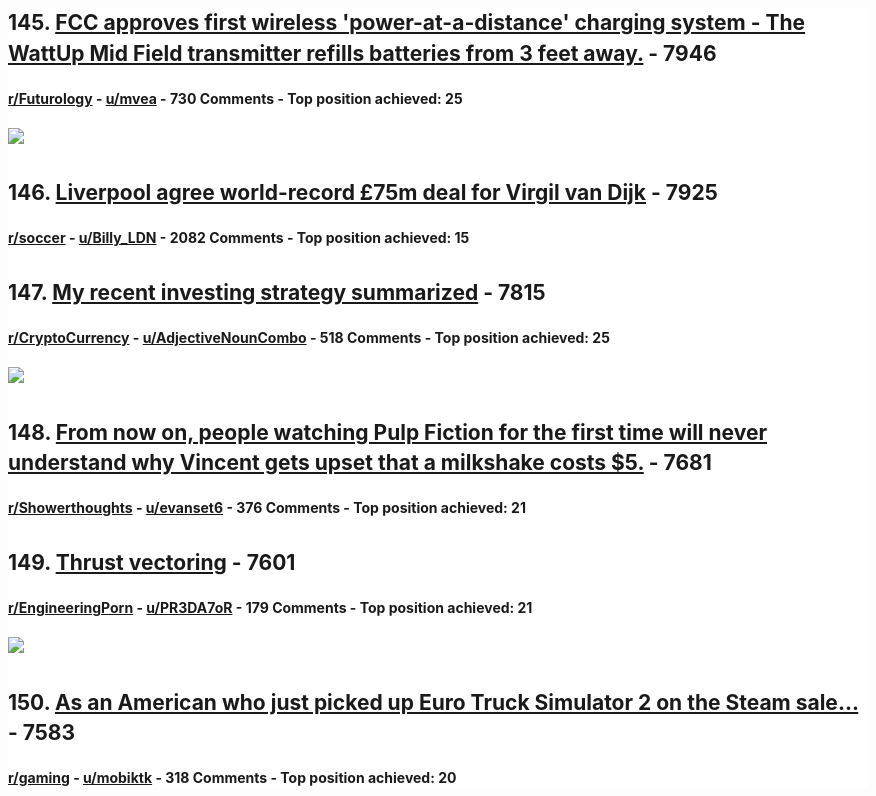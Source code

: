 ## 145. [FCC approves first wireless 'power-at-a-distance' charging system - The WattUp Mid Field transmitter refills batteries from 3 feet away.](http://reddit.com/r/Futurology/comments/7mce8s/fcc_approves_first_wireless_poweratadistance/) - 7946
#### [r/Futurology](http://reddit.com/r/Futurology) - [u/mvea](http://reddit.com/u/mvea) - 730 Comments - Top position achieved: 25

<a href="https://www.engadget.com/2017/12/26/fcc-approves-first-wireless-power-at-a-distance-charging-syste/"><img src="https://b.thumbs.redditmedia.com/INsDWWZsPfuwEsS8FtdbIlKil9i3MR9EySahOSwiQcE.jpg"></img></a>

## 146. [Liverpool agree world-record £75m deal for Virgil van Dijk](http://reddit.com/r/soccer/comments/7mg73d/liverpool_agree_worldrecord_75m_deal_for_virgil/) - 7925
#### [r/soccer](http://reddit.com/r/soccer) - [u/Billy_LDN](http://reddit.com/u/Billy_LDN) - 2082 Comments - Top position achieved: 15

## 147. [My recent investing strategy summarized](http://reddit.com/r/CryptoCurrency/comments/7mgn8s/my_recent_investing_strategy_summarized/) - 7815
#### [r/CryptoCurrency](http://reddit.com/r/CryptoCurrency) - [u/AdjectiveNounCombo](http://reddit.com/u/AdjectiveNounCombo) - 518 Comments - Top position achieved: 25

<a href="https://i.redd.it/nmhve2mb9i601.jpg"><img src="https://b.thumbs.redditmedia.com/QNM6aZpZdXNPlDcLDApYn-HPJHSjn54woBvu1IIjbBA.jpg"></img></a>

## 148. [From now on, people watching Pulp Fiction for the first time will never understand why Vincent gets upset that a milkshake costs $5.](http://reddit.com/r/Showerthoughts/comments/7mew91/from_now_on_people_watching_pulp_fiction_for_the/) - 7681
#### [r/Showerthoughts](http://reddit.com/r/Showerthoughts) - [u/evanset6](http://reddit.com/u/evanset6) - 376 Comments - Top position achieved: 21

## 149. [Thrust vectoring](http://reddit.com/r/EngineeringPorn/comments/7miem2/thrust_vectoring/) - 7601
#### [r/EngineeringPorn](http://reddit.com/r/EngineeringPorn) - [u/PR3DA7oR](http://reddit.com/u/PR3DA7oR) - 179 Comments - Top position achieved: 21

<a href="https://i.imgur.com/Rpxs0bq.gifv"><img src="https://b.thumbs.redditmedia.com/fk0JORiLkZ9-_SAAFlvAlP57iEyGjnQe9JkVotWZeeE.jpg"></img></a>

## 150. [As an American who just picked up Euro Truck Simulator 2 on the Steam sale...](http://reddit.com/r/gaming/comments/7mhxgy/as_an_american_who_just_picked_up_euro_truck/) - 7583
#### [r/gaming](http://reddit.com/r/gaming) - [u/mobiktk](http://reddit.com/u/mobiktk) - 318 Comments - Top position achieved: 20
